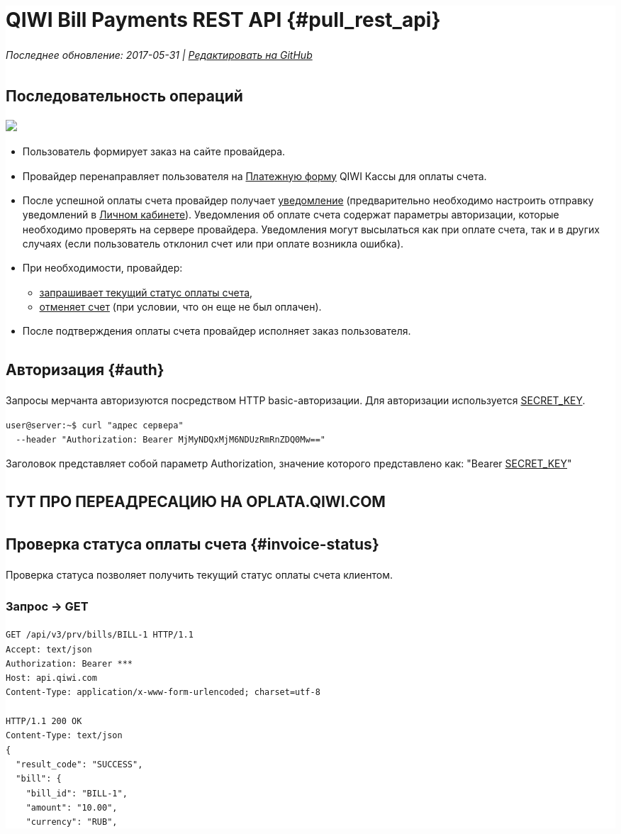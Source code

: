 # QIWI Bill Payments REST API {#pull_rest_api}

###### Последнее обновление: 2017-05-31 | [Редактировать на GitHub](https://github.com/QIWI-API/bill-payments-rest-api-docs/blob/master/_payments_invoice_api_ru.html.md)

## Последовательность операций

<img src="images/pullrest_1.png" />

* Пользователь формирует заказ на сайте провайдера.

* Провайдер перенаправляет пользователя на [Платежную форму](#checkout) QIWI Кассы для оплаты счета.

* После успешной оплаты счета провайдер получает [уведомление](#notification) (предварительно необходимо настроить отправку уведомлений в [Личном кабинете](https://kassa.qiwi.com)). Уведомления об оплате счета содержат параметры авторизации, которые необходимо проверять на сервере провайдера. Уведомления могут высылаться как при оплате счета, так и в других случаях (если пользователь отклонил счет или при оплате возникла ошибка).

* При необходимости, провайдер:
  * [запрашивает текущий статус оплаты счета](#invoice-status),
  * [отменяет счет](#cancel) (при условии, что он еще не был оплачен).

* После подтверждения оплаты счета провайдер исполняет заказ пользователя.

## Авторизация {#auth}

Запросы мерчанта авторизуются посредством HTTP basic-авторизации. Для авторизации используется [SECRET_KEY](#auth_param).<br>

~~~shell
user@server:~$ curl "адрес сервера"
  --header "Authorization: Bearer MjMyNDQxMjM6NDUzRmRnZDQ0Mw=="
~~~

<aside class="notice">
Заголовок представляет собой параметр Authorization, значение которого представлено как: "Bearer <a href="#auth_param">SECRET_KEY</a>"
</aside>

## ТУТ ПРО ПЕРЕАДРЕСАЦИЮ НА OPLATA.QIWI.COM

## Проверка статуса оплаты счета {#invoice-status}

Проверка статуса позволяет получить текущий статус оплаты счета клиентом.

<h3 class="request method">Запрос → GET</h3>

~~~http
GET /api/v3/prv/bills/BILL-1 HTTP/1.1
Accept: text/json
Authorization: Bearer ***
Host: api.qiwi.com
Content-Type: application/x-www-form-urlencoded; charset=utf-8

HTTP/1.1 200 OK
Content-Type: text/json
{  
  "result_code": "SUCCESS",
  "bill": {
    "bill_id": "BILL-1",
    "amount": "10.00",
    "currency": "RUB",
~~~